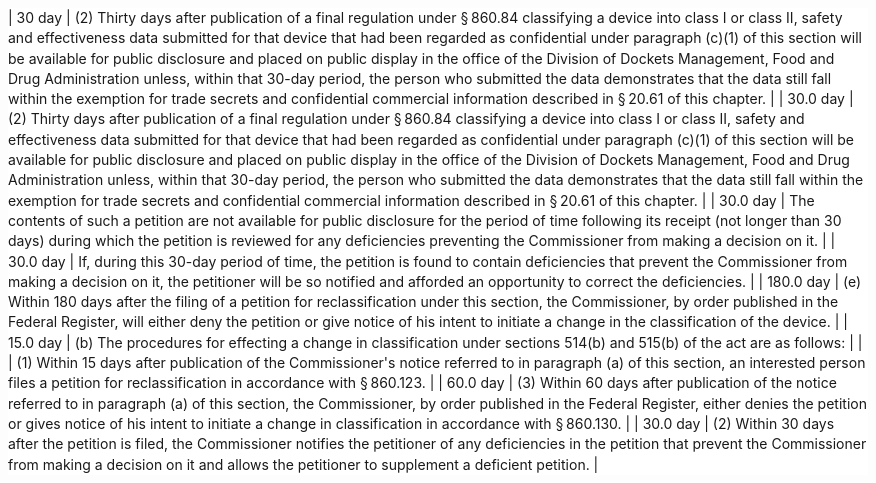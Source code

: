 | 30 day     | (2) Thirty days after publication of a final regulation under &#167;&#8201;860.84 classifying a device into class I or class II, safety and effectiveness data submitted for that device that had been regarded as confidential under paragraph (c)(1) of this section will be available for public disclosure and placed on public display in the office of the Division of Dockets Management, Food and Drug Administration unless, within that 30-day period, the person who submitted the data demonstrates that the data still fall within the exemption for trade secrets and confidential commercial information described in &#167;&#8201;20.61 of this chapter. |
| 30.0 day   | (2) Thirty days after publication of a final regulation under &#167;&#8201;860.84 classifying a device into class I or class II, safety and effectiveness data submitted for that device that had been regarded as confidential under paragraph (c)(1) of this section will be available for public disclosure and placed on public display in the office of the Division of Dockets Management, Food and Drug Administration unless, within that 30-day period, the person who submitted the data demonstrates that the data still fall within the exemption for trade secrets and confidential commercial information described in &#167;&#8201;20.61 of this chapter. |
| 30.0 day   | The contents of such a petition are not available for public disclosure for the period of time following its receipt (not longer than 30 days) during which the petition is reviewed for any deficiencies preventing the Commissioner from making a decision on it.                                                                                                                                                                                                                                                                                                                                                                                                      |
| 30.0 day   | If, during this 30-day period of time, the petition is found to contain deficiencies that prevent the Commissioner from making a decision on it, the petitioner will be so notified and afforded an opportunity to correct the deficiencies.                                                                                                                                                                                                                                                                                                                                                                                                                             |
| 180.0 day  | (e) Within 180 days after the filing of a petition for reclassification under this section, the Commissioner, by order published in the Federal Register, will either deny the petition or give notice of his intent to initiate a change in the classification of the device.                                                                                                                                                                                                                                                                                                                                                                                           |
| 15.0 day   | (b) The procedures for effecting a change in classification under sections 514(b) and 515(b) of the act are as follows:                                                                                                                                                                                                                                                                                                                                                                                                                                                                                                                                                  |
|            |               (1) Within 15 days after publication of the Commissioner's notice referred to in paragraph (a) of this section, an interested person files a petition for reclassification in accordance with &#167;&#8201;860.123.                                                                                                                                                                                                                                                                                                                                                                                                                                        |
| 60.0 day   | (3) Within 60 days after publication of the notice referred to in paragraph (a) of this section, the Commissioner, by order published in the Federal Register, either denies the petition or gives notice of his intent to initiate a change in classification in accordance with &#167;&#8201;860.130.                                                                                                                                                                                                                                                                                                                                                                  |
| 30.0 day   | (2) Within 30 days after the petition is filed, the Commissioner notifies the petitioner of any deficiencies in the petition that prevent the Commissioner from making a decision on it and allows the petitioner to supplement a deficient petition.                                                                                                                                                                                                                                                                                                                                                                                                                    |